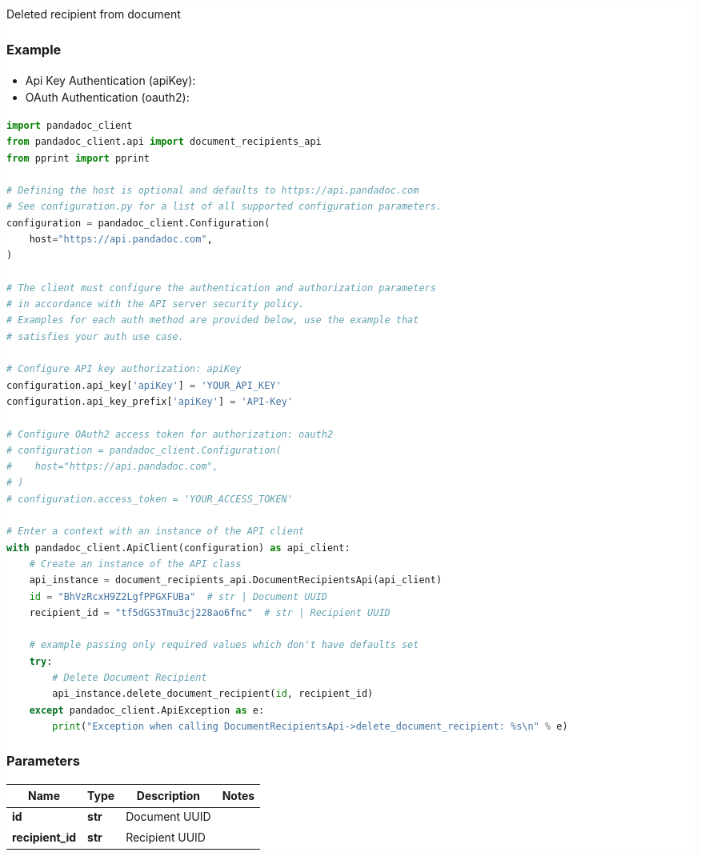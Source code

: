 Deleted recipient from document

### Example

* Api Key Authentication (apiKey):
* OAuth Authentication (oauth2):

```python
import pandadoc_client
from pandadoc_client.api import document_recipients_api
from pprint import pprint

# Defining the host is optional and defaults to https://api.pandadoc.com
# See configuration.py for a list of all supported configuration parameters.
configuration = pandadoc_client.Configuration(
    host="https://api.pandadoc.com",
)

# The client must configure the authentication and authorization parameters
# in accordance with the API server security policy.
# Examples for each auth method are provided below, use the example that
# satisfies your auth use case.

# Configure API key authorization: apiKey
configuration.api_key['apiKey'] = 'YOUR_API_KEY'
configuration.api_key_prefix['apiKey'] = 'API-Key'

# Configure OAuth2 access token for authorization: oauth2
# configuration = pandadoc_client.Configuration(
#    host="https://api.pandadoc.com",
# )
# configuration.access_token = 'YOUR_ACCESS_TOKEN'

# Enter a context with an instance of the API client
with pandadoc_client.ApiClient(configuration) as api_client:
    # Create an instance of the API class
    api_instance = document_recipients_api.DocumentRecipientsApi(api_client)
    id = "BhVzRcxH9Z2LgfPPGXFUBa"  # str | Document UUID
    recipient_id = "tf5dGS3Tmu3cj228ao6fnc"  # str | Recipient UUID

    # example passing only required values which don't have defaults set
    try:
        # Delete Document Recipient
        api_instance.delete_document_recipient(id, recipient_id)
    except pandadoc_client.ApiException as e:
        print("Exception when calling DocumentRecipientsApi->delete_document_recipient: %s\n" % e)
```

### Parameters

Name | Type | Description  | Notes
------------- | ------------- | ------------- | -------------
 **id** | **str**| Document UUID |
 **recipient_id** | **str**| Recipient UUID |
